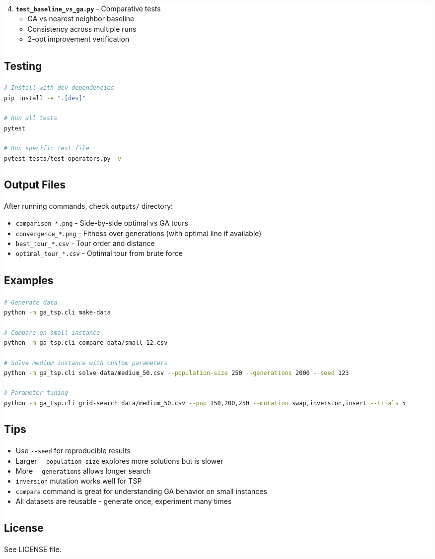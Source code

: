 4. **`test_baseline_vs_ga.py`** - Comparative tests
   - GA vs nearest neighbor baseline
   - Consistency across multiple runs
   - 2-opt improvement verification

## Testing

```bash
# Install with dev dependencies
pip install -e ".[dev]"

# Run all tests
pytest

# Run specific test file
pytest tests/test_operators.py -v
```

## Output Files

After running commands, check `outputs/` directory:
- `comparison_*.png` - Side-by-side optimal vs GA tours
- `convergence_*.png` - Fitness over generations (with optimal line if available)
- `best_tour_*.csv` - Tour order and distance
- `optimal_tour_*.csv` - Optimal tour from brute force

## Examples

```bash
# Generate data
python -m ga_tsp.cli make-data

# Compare on small instance
python -m ga_tsp.cli compare data/small_12.csv

# Solve medium instance with custom parameters
python -m ga_tsp.cli solve data/medium_50.csv --population-size 250 --generations 2000 --seed 123

# Parameter tuning
python -m ga_tsp.cli grid-search data/medium_50.csv --pop 150,200,250 --mutation swap,inversion,insert --trials 5
```

## Tips

- Use `--seed` for reproducible results
- Larger `--population-size` explores more solutions but is slower
- More `--generations` allows longer search
- `inversion` mutation works well for TSP
- `compare` command is great for understanding GA behavior on small instances
- All datasets are reusable - generate once, experiment many times

## License

See LICENSE file.

